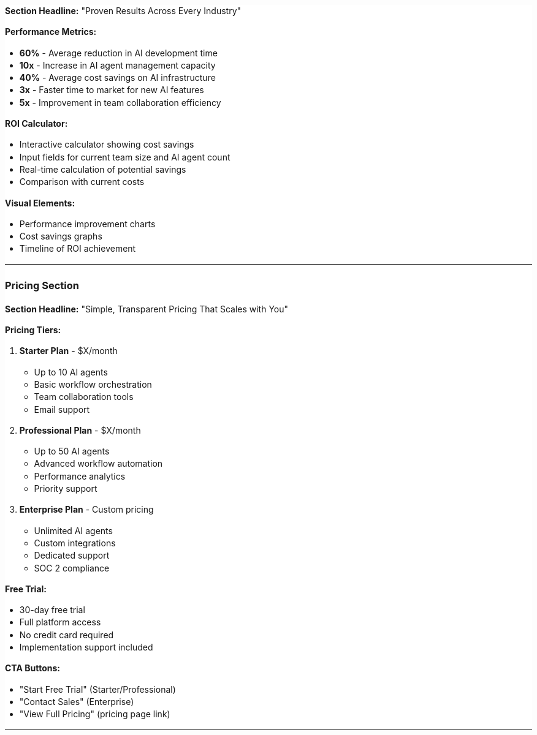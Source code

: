 **Section Headline:**
"Proven Results Across Every Industry"

**Performance Metrics:**
- **60%** - Average reduction in AI development time
- **10x** - Increase in AI agent management capacity
- **40%** - Average cost savings on AI infrastructure
- **3x** - Faster time to market for new AI features
- **5x** - Improvement in team collaboration efficiency

**ROI Calculator:**
- Interactive calculator showing cost savings
- Input fields for current team size and AI agent count
- Real-time calculation of potential savings
- Comparison with current costs

**Visual Elements:**
- Performance improvement charts
- Cost savings graphs
- Timeline of ROI achievement

---

### Pricing Section

**Section Headline:**
"Simple, Transparent Pricing That Scales with You"

**Pricing Tiers:**
1. **Starter Plan** - $X/month
   - Up to 10 AI agents
   - Basic workflow orchestration
   - Team collaboration tools
   - Email support

2. **Professional Plan** - $X/month
   - Up to 50 AI agents
   - Advanced workflow automation
   - Performance analytics
   - Priority support

3. **Enterprise Plan** - Custom pricing
   - Unlimited AI agents
   - Custom integrations
   - Dedicated support
   - SOC 2 compliance

**Free Trial:**
- 30-day free trial
- Full platform access
- No credit card required
- Implementation support included

**CTA Buttons:**
- "Start Free Trial" (Starter/Professional)
- "Contact Sales" (Enterprise)
- "View Full Pricing" (pricing page link)

---